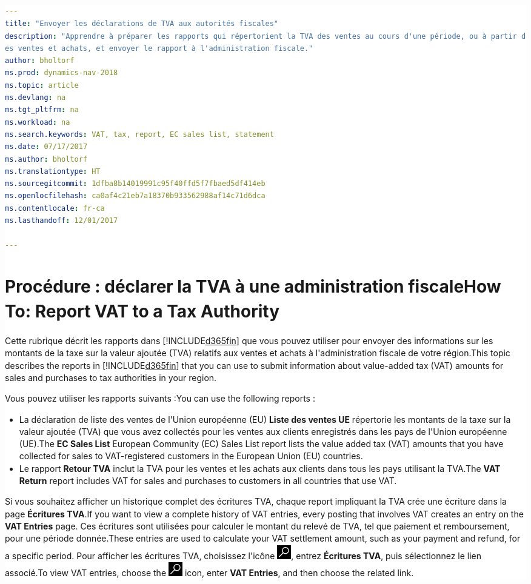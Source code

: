 ```yaml
---
title: "Envoyer les déclarations de TVA aux autorités fiscales"
description: "Apprendre à préparer les rapports qui répertorient la TVA des ventes au cours d'une période, ou à partir des ventes et achats, et envoyer le rapport à l'administration fiscale."
author: bholtorf
ms.prod: dynamics-nav-2018
ms.topic: article
ms.devlang: na
ms.tgt_pltfrm: na
ms.workload: na
ms.search.keywords: VAT, tax, report, EC sales list, statement
ms.date: 07/17/2017
ms.author: bholtorf
ms.translationtype: HT
ms.sourcegitcommit: 1dfba8b14019991c95f40ffd5f7fbaed5df414eb
ms.openlocfilehash: ca0af4c21eb7a18370b933562988af14c71d6dca
ms.contentlocale: fr-ca
ms.lasthandoff: 12/01/2017

---
```


# <a name="how-to-report-vat-to-a-tax-authority"></a><span data-ttu-id="812f3-103">Procédure : déclarer la TVA à une administration fiscale</span><span class="sxs-lookup"><span data-stu-id="812f3-103">How To: Report VAT to a Tax Authority</span></span>
<span data-ttu-id="812f3-104">Cette rubrique décrit les rapports dans [!INCLUDE[d365fin](includes/d365fin_md.md)] que vous pouvez utiliser pour envoyer des informations sur les montants de la taxe sur la valeur ajoutée (TVA) relatifs aux ventes et achats à l'administration fiscale de votre région.</span><span class="sxs-lookup"><span data-stu-id="812f3-104">This topic describes the reports in [!INCLUDE[d365fin](includes/d365fin_md.md)] that you can use to submit information about value-added tax (VAT) amounts for sales and purchases to tax authorities in your region.</span></span>

<span data-ttu-id="812f3-105">Vous pouvez utiliser les rapports suivants :</span><span class="sxs-lookup"><span data-stu-id="812f3-105">You can use the following reports :</span></span>

* <span data-ttu-id="812f3-106">La déclaration de liste des ventes de l'Union européenne (EU) **Liste des ventes UE** répertorie les montants de la taxe sur la valeur ajoutée (TVA) que vous avez collectés pour les ventes aux clients enregistrés dans les pays de l'Union européenne (UE).</span><span class="sxs-lookup"><span data-stu-id="812f3-106">The **EC Sales List** European Community (EC) Sales List report lists the value added tax (VAT) amounts that you have collected for sales to VAT-registered customers in the European Union (EU) countries.</span></span>  
* <span data-ttu-id="812f3-107">Le rapport **Retour TVA** inclut la TVA pour les ventes et les achats aux clients dans tous les pays utilisant la TVA.</span><span class="sxs-lookup"><span data-stu-id="812f3-107">The **VAT Return** report includes VAT for sales and purchases to customers in all countries that use VAT.</span></span>

<span data-ttu-id="812f3-108">Si vous souhaitez afficher un historique complet des écritures TVA, chaque report impliquant la TVA crée une écriture dans la page **Écritures TVA**.</span><span class="sxs-lookup"><span data-stu-id="812f3-108">If you want to view a complete history of VAT entries, every posting that involves VAT creates an entry on the **VAT Entries** page.</span></span> <span data-ttu-id="812f3-109">Ces écritures sont utilisées pour calculer le montant du relevé de TVA, tel que paiement et remboursement, pour une période donnée.</span><span class="sxs-lookup"><span data-stu-id="812f3-109">These entries are used to calculate your VAT settlement amount, such as your payment and refund, for a specific period.</span></span> <span data-ttu-id="812f3-110">Pour afficher les écritures TVA, choisissez l'icône ![Page ou rapport pour la recherche](media/ui-search/search_small.png "icône Page ou rapport pour la recherche"), entrez **Écritures TVA**, puis sélectionnez le lien associé.</span><span class="sxs-lookup"><span data-stu-id="812f3-110">To view VAT entries, choose the ![Search for Page or Report](media/ui-search/search_small.png "Search for Page or Report icon") icon, enter **VAT Entries**, and then choose the related link.</span></span>
